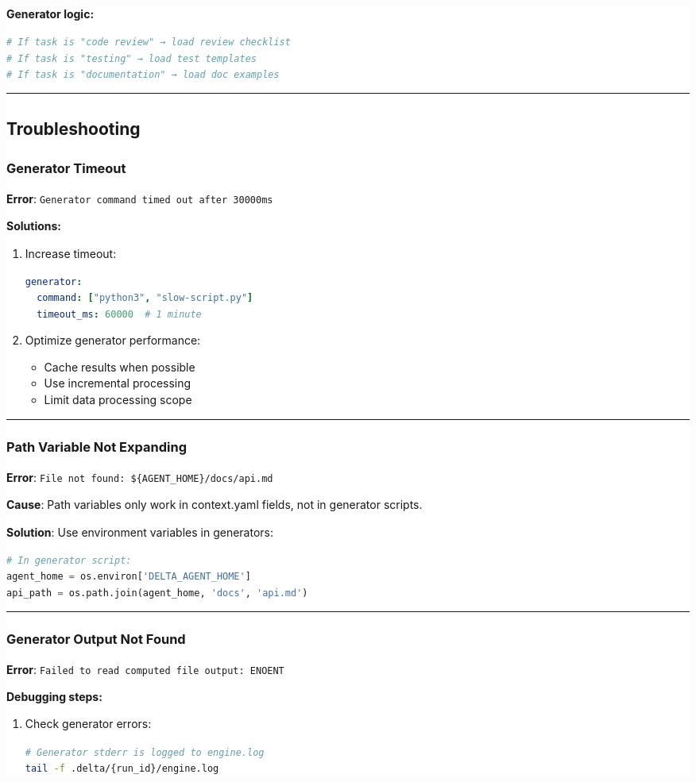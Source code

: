 **Generator logic:**
```python
# If task is "code review" → load review checklist
# If task is "testing" → load test templates
# If task is "documentation" → load doc examples
```

---

## Troubleshooting

### Generator Timeout

**Error**: `Generator command timed out after 30000ms`

**Solutions:**
1. Increase timeout:
   ```yaml
   generator:
     command: ["python3", "slow-script.py"]
     timeout_ms: 60000  # 1 minute
   ```

2. Optimize generator performance:
   - Cache results when possible
   - Use incremental processing
   - Limit data processing scope

---

### Path Variable Not Expanding

**Error**: `File not found: ${AGENT_HOME}/docs/api.md`

**Cause**: Path variables only work in context.yaml fields, not in generator scripts.

**Solution**: Use environment variables in generators:
```python
# In generator script:
agent_home = os.environ['DELTA_AGENT_HOME']
api_path = os.path.join(agent_home, 'docs', 'api.md')
```

---

### Generator Output Not Found

**Error**: `Failed to read computed file output: ENOENT`

**Debugging steps:**

1. Check generator errors:
   ```bash
   # Generator stderr is logged to engine.log
   tail -f .delta/{run_id}/engine.log
   ```

